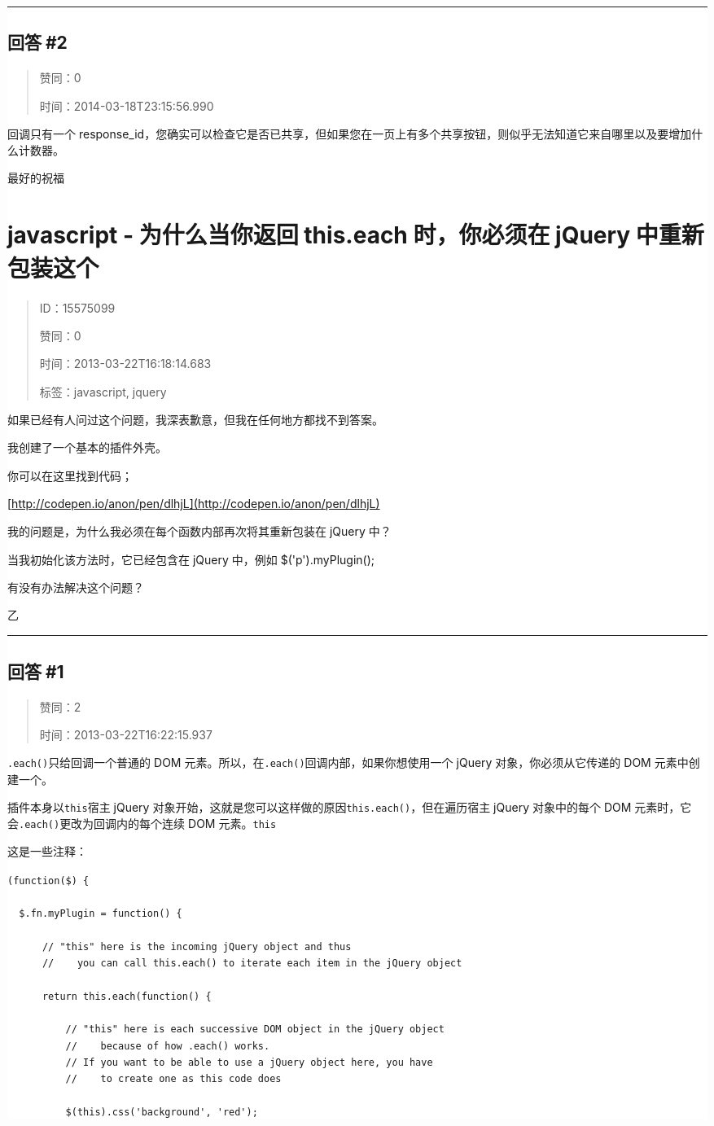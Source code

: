 * * *

## 回答 #2

> 赞同：0
> 
> 时间：2014-03-18T23:15:56.990

回调只有一个 response_id，您确实可以检查它是否已共享，但如果您在一页上有多个共享按钮，则似乎无法知道它来自哪里以及要增加什么计数器。

最好的祝福

# javascript - 为什么当你返回 this.each 时，你必须在 jQuery 中重新包装这个

> ID：15575099
> 
> 赞同：0
> 
> 时间：2013-03-22T16:18:14.683
> 
> 标签：javascript, jquery

如果已经有人问过这个问题，我深表歉意，但我在任何地方都找不到答案。

我创建了一个基本的插件外壳。

你可以在这里找到代码；

[http://codepen.io/anon/pen/dlhjL](http://codepen.io/anon/pen/dlhjL)

我的问题是，为什么我必须在每个函数内部再次将其重新包装在 jQuery 中？

当我初始化该方法时，它已经包含在 jQuery 中，例如 $('p').myPlugin();

有没有办法解决这个问题？

乙

* * *

## 回答 #1

> 赞同：2
> 
> 时间：2013-03-22T16:22:15.937

`.each()`只给回调一个普通的 DOM 元素。所以，在`.each()`回调内部，如果你想使用一个 jQuery 对象，你必须从它传递的 DOM 元素中创建一个。

插件本身以`this`宿主 jQuery 对象开始，这就是您可以这样做的原因`this.each()`，但在遍历宿主 jQuery 对象中的每个 DOM 元素时，它会`.each()`更改为回调内的每个连续 DOM 元素。`this`

这是一些注释：

```
(function($) {

  $.fn.myPlugin = function() {

      // "this" here is the incoming jQuery object and thus
      //    you can call this.each() to iterate each item in the jQuery object

      return this.each(function() {

          // "this" here is each successive DOM object in the jQuery object
          //    because of how .each() works.
          // If you want to be able to use a jQuery object here, you have
          //    to create one as this code does

          $(this).css('background', 'red');
```